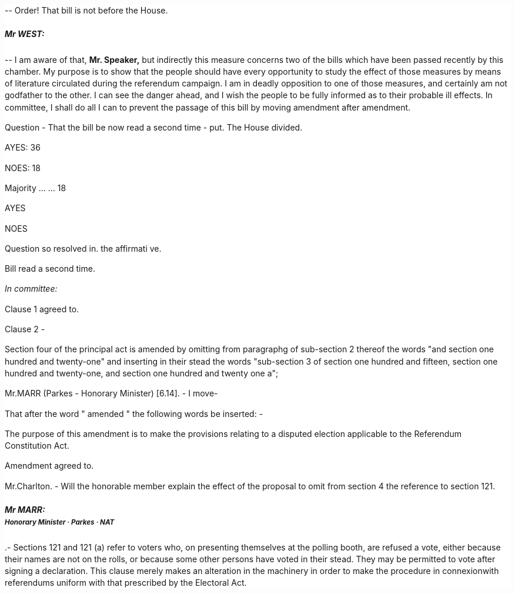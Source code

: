 -- Order! That bill is not before the House. 

##### Mr WEST:

-- I am aware of that,  **Mr. Speaker,**  but indirectly this measure concerns two of the bills which have been passed recently by this chamber. My purpose is to show that the people should have every opportunity to study the effect of those measures by means of literature circulated during the referendum campaign. I am in deadly opposition to one of those measures, and certainly am not godfather to the other. I can see the danger ahead, and I wish the people to be fully informed as to their probable ill effects. In committee, I shall do all I can to prevent the passage of this bill by moving amendment after amendment. 

Question - That the bill be now read a second time - put. The House divided.

AYES: 36

NOES: 18

Majority ... ... 18 

AYES

NOES

Question so resolved in. the affirmati ve. 

Bill read a second time. 


 *In committee:* 


Clause 1 agreed to. 

Clause 2 - 

Section four of the principal act is amended by omitting from paragraphg of sub-section  2  thereof the words "and section one hundred and twenty-one" and inserting in their stead the words "sub-section  3  of section one hundred and fifteen, section one hundred and twenty-one, and section one hundred and twenty one  a"; 

Mr.MARR (Parkes - Honorary Minister) [6.14].  -  I move- 

That after the word " amended " the following words be inserted: - 

The purpose of this amendment is to make the provisions relating to a disputed election applicable to the Referendum Constitution Act. 

Amendment agreed to. 

Mr.Charlton. - Will the honorable member explain the effect of the proposal to omit from section 4 the reference to section 121. 

##### Mr MARR:<br><small class="text-muted">Honorary Minister &middot; Parkes &middot; NAT</small>

.- Sections 121 and 121 (a) refer to voters who, on presenting themselves at the polling booth, are refused a vote, either because their names are not on the rolls, or because some other persons have voted in their stead. They may be permitted to vote after signing a declaration. This clause merely makes an alteration in the machinery in order to make the procedure in connexionwith referendums uniform with that prescribed by the Electoral Act. 

